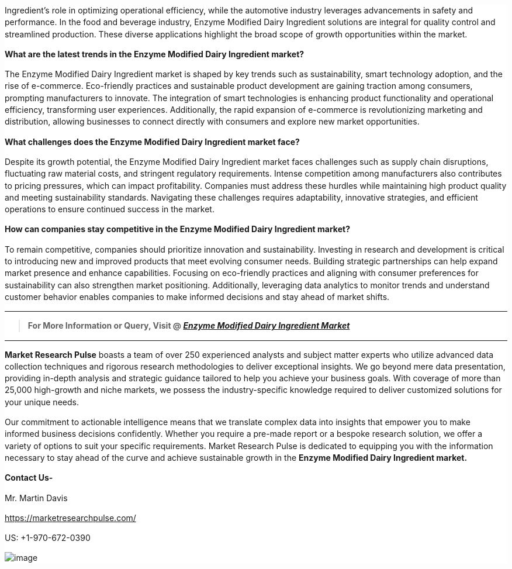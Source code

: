 Ingredient&rsquo;s role in optimizing operational efficiency, while the automotive industry leverages advancements in safety and performance. In the food and beverage industry, Enzyme Modified Dairy Ingredient solutions are integral for quality control and streamlined production. These diverse applications highlight the broad scope of growth opportunities within the market.</p><p><strong>What are the latest trends in the Enzyme Modified Dairy Ingredient market?</strong></p><p>The Enzyme Modified Dairy Ingredient market is shaped by key trends such as sustainability, smart technology adoption, and the rise of e-commerce. Eco-friendly practices and sustainable product development are gaining traction among consumers, prompting manufacturers to innovate. The integration of smart technologies is enhancing product functionality and operational efficiency, transforming user experiences. Additionally, the rapid expansion of e-commerce is revolutionizing marketing and distribution, allowing businesses to connect directly with consumers and explore new market opportunities.</p><p><strong>What challenges does the Enzyme Modified Dairy Ingredient market face?</strong></p><p>Despite its growth potential, the Enzyme Modified Dairy Ingredient market faces challenges such as supply chain disruptions, fluctuating raw material costs, and stringent regulatory requirements. Intense competition among manufacturers also contributes to pricing pressures, which can impact profitability. Companies must address these hurdles while maintaining high product quality and meeting sustainability standards. Navigating these challenges requires adaptability, innovative strategies, and efficient operations to ensure continued success in the market.</p><p><strong>How can companies stay competitive in the Enzyme Modified Dairy Ingredient market?</strong></p><p>To remain competitive, companies should prioritize innovation and sustainability. Investing in research and development is critical to introducing new and improved products that meet evolving consumer needs. Building strategic partnerships can help expand market presence and enhance capabilities. Focusing on eco-friendly practices and aligning with consumer preferences for sustainability can also strengthen market positioning. Additionally, leveraging data analytics to monitor trends and understand customer behavior enables companies to make informed decisions and stay ahead of market shifts.</p><hr /><blockquote><p><strong>For More Information or Query, Visit @&nbsp;<em><a href="https://marketresearchpulse.com/report/45581/enzyme-modified-dairy-ingredient-market?utm_source=Linkedin&utm_medium=0115">Enzyme Modified Dairy Ingredient Market</a></em></strong></p></blockquote><hr /><p><strong>Market Research Pulse</strong> boasts a team of over 250 experienced analysts and subject matter experts who utilize advanced data collection techniques and rigorous research methodologies to deliver exceptional insights. We go beyond mere data presentation, providing in-depth analysis and strategic guidance tailored to help you achieve your business goals. With coverage of more than 25,000 high-growth and niche markets, we possess the industry-specific knowledge required to deliver customized solutions for your unique needs.</p><p>Our commitment to actionable intelligence means that we translate complex data into insights that empower you to make informed business decisions confidently. Whether you require a pre-made report or a bespoke research solution, we offer a variety of options to suit your specific requirements. Market Research Pulse is dedicated to equipping you with the information necessary to stay ahead of the curve and achieve sustainable growth in the <strong>Enzyme Modified Dairy Ingredient market.</strong></p><p><strong>Contact Us-</strong></p><p>Mr. Martin Davis</p><p>https://marketresearchpulse.com/</p><p>US: +1-970-672-0390</p>
![image](https://github.com/user-attachments/assets/70e300dc-5d6a-406c-a136-76f0a57fbc60)
